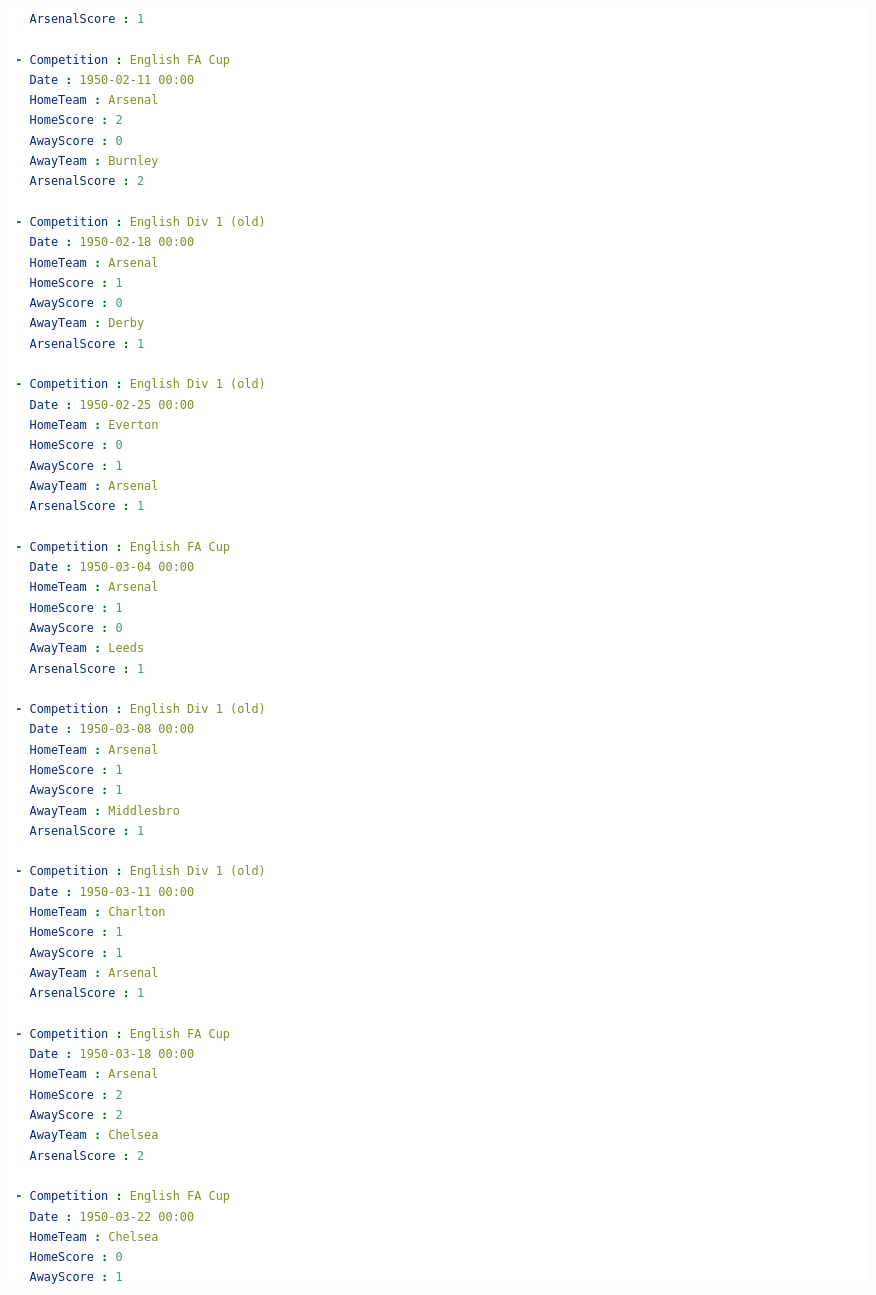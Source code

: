 ```yaml
   ArsenalScore : 1

 - Competition : English FA Cup
   Date : 1950-02-11 00:00
   HomeTeam : Arsenal
   HomeScore : 2
   AwayScore : 0
   AwayTeam : Burnley
   ArsenalScore : 2

 - Competition : English Div 1 (old)
   Date : 1950-02-18 00:00
   HomeTeam : Arsenal
   HomeScore : 1
   AwayScore : 0
   AwayTeam : Derby
   ArsenalScore : 1

 - Competition : English Div 1 (old)
   Date : 1950-02-25 00:00
   HomeTeam : Everton
   HomeScore : 0
   AwayScore : 1
   AwayTeam : Arsenal
   ArsenalScore : 1

 - Competition : English FA Cup
   Date : 1950-03-04 00:00
   HomeTeam : Arsenal
   HomeScore : 1
   AwayScore : 0
   AwayTeam : Leeds
   ArsenalScore : 1

 - Competition : English Div 1 (old)
   Date : 1950-03-08 00:00
   HomeTeam : Arsenal
   HomeScore : 1
   AwayScore : 1
   AwayTeam : Middlesbro
   ArsenalScore : 1

 - Competition : English Div 1 (old)
   Date : 1950-03-11 00:00
   HomeTeam : Charlton
   HomeScore : 1
   AwayScore : 1
   AwayTeam : Arsenal
   ArsenalScore : 1

 - Competition : English FA Cup
   Date : 1950-03-18 00:00
   HomeTeam : Arsenal
   HomeScore : 2
   AwayScore : 2
   AwayTeam : Chelsea
   ArsenalScore : 2

 - Competition : English FA Cup
   Date : 1950-03-22 00:00
   HomeTeam : Chelsea
   HomeScore : 0
   AwayScore : 1
```